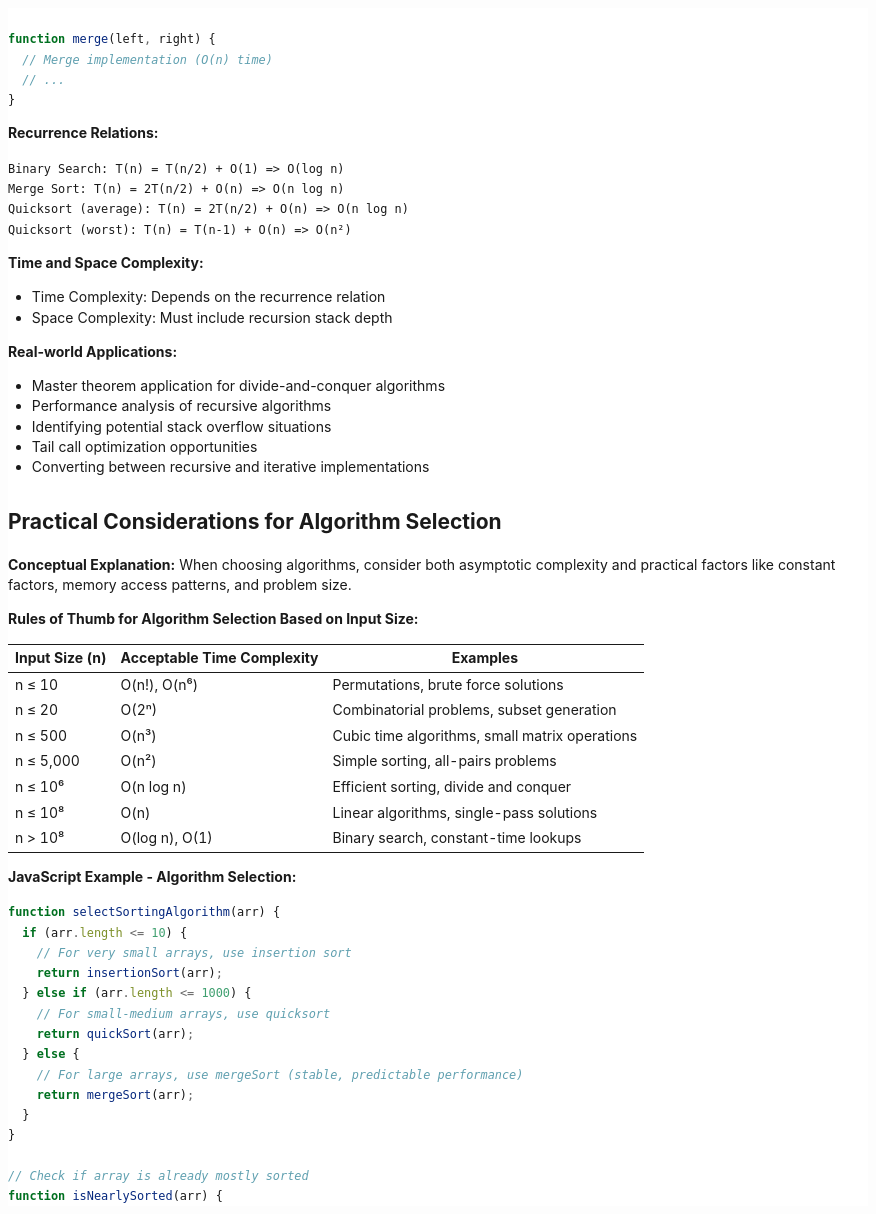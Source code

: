 ```javascript

function merge(left, right) {
  // Merge implementation (O(n) time)
  // ...
}
```

**Recurrence Relations:**
```
Binary Search: T(n) = T(n/2) + O(1) => O(log n)
Merge Sort: T(n) = 2T(n/2) + O(n) => O(n log n)
Quicksort (average): T(n) = 2T(n/2) + O(n) => O(n log n)
Quicksort (worst): T(n) = T(n-1) + O(n) => O(n²)
```

**Time and Space Complexity:**
- Time Complexity: Depends on the recurrence relation
- Space Complexity: Must include recursion stack depth

**Real-world Applications:**
- Master theorem application for divide-and-conquer algorithms
- Performance analysis of recursive algorithms
- Identifying potential stack overflow situations
- Tail call optimization opportunities
- Converting between recursive and iterative implementations

## Practical Considerations for Algorithm Selection

**Conceptual Explanation:**
When choosing algorithms, consider both asymptotic complexity and practical factors like constant factors, memory access patterns, and problem size.

**Rules of Thumb for Algorithm Selection Based on Input Size:**

| Input Size (n) | Acceptable Time Complexity | Examples |
|----------------|----------------------------|----------|
| n ≤ 10         | O(n!), O(n⁶)              | Permutations, brute force solutions |
| n ≤ 20         | O(2ⁿ)                     | Combinatorial problems, subset generation |
| n ≤ 500        | O(n³)                     | Cubic time algorithms, small matrix operations |
| n ≤ 5,000      | O(n²)                     | Simple sorting, all-pairs problems |
| n ≤ 10⁶        | O(n log n)                | Efficient sorting, divide and conquer |
| n ≤ 10⁸        | O(n)                      | Linear algorithms, single-pass solutions |
| n > 10⁸        | O(log n), O(1)            | Binary search, constant-time lookups |

**JavaScript Example - Algorithm Selection:**
```javascript
function selectSortingAlgorithm(arr) {
  if (arr.length <= 10) {
    // For very small arrays, use insertion sort
    return insertionSort(arr);
  } else if (arr.length <= 1000) {
    // For small-medium arrays, use quicksort
    return quickSort(arr);
  } else {
    // For large arrays, use mergeSort (stable, predictable performance)
    return mergeSort(arr);
  }
}

// Check if array is already mostly sorted
function isNearlySorted(arr) {
```